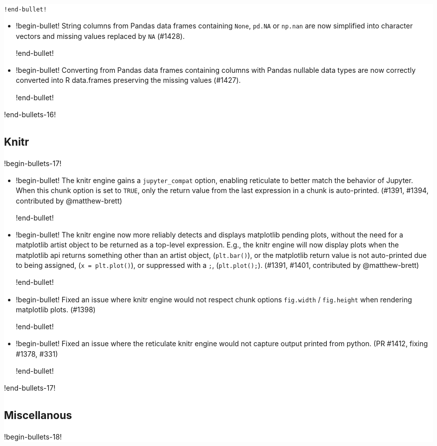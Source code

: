     !end-bullet!
-   !begin-bullet!
    String columns from Pandas data frames containing `None`, `pd.NA` or
    `np.nan` are now simplified into character vectors and missing
    values replaced by `NA` (#1428).

    !end-bullet!
-   !begin-bullet!
    Converting from Pandas data frames containing columns with Pandas
    nullable data types are now correctly converted into R data.frames
    preserving the missing values (#1427).

    !end-bullet!

!end-bullets-16!

## Knitr

!begin-bullets-17!

-   !begin-bullet!
    The knitr engine gains a `jupyter_compat` option, enabling
    reticulate to better match the behavior of Jupyter. When this chunk
    option is set to `TRUE`, only the return value from the last
    expression in a chunk is auto-printed. (#1391, #1394, contributed by
    @matthew-brett)

    !end-bullet!
-   !begin-bullet!
    The knitr engine now more reliably detects and displays matplotlib
    pending plots, without the need for a matplotlib artist object to be
    returned as a top-level expression. E.g., the knitr engine will now
    display plots when the matplotlib api returns something other than
    an artist object, (`plt.bar()`), or the matplotlib return value is
    not auto-printed due to being assigned, (`x = plt.plot()`), or
    suppressed with a `;`, (`plt.plot();`). (#1391, #1401, contributed
    by @matthew-brett)

    !end-bullet!
-   !begin-bullet!
    Fixed an issue where knitr engine would not respect chunk options
    `fig.width` / `fig.height` when rendering matplotlib plots. (#1398)

    !end-bullet!
-   !begin-bullet!
    Fixed an issue where the reticulate knitr engine would not capture
    output printed from python. (PR #1412, fixing #1378, #331)

    !end-bullet!

!end-bullets-17!

## Miscellanous

!begin-bullets-18!
